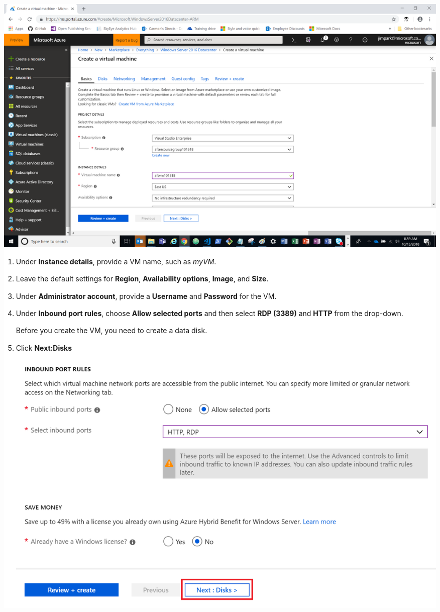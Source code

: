    ![Enter basic information about your VM in the portal blade](./media/storage-sync-files-extend-servers/vm-resource-group-and-subscription.png)

1. Under **Instance details**, provide a VM name, such as *myVM*.

1. Leave the default settings for **Region**, **Availability options**, **Image**, and **Size**.

1. Under **Administrator account**, provide a **Username** and **Password** for the VM.

1. Under **Inbound port rules**, choose **Allow selected ports** and then select **RDP (3389)** and **HTTP** from the drop-down.

   Before you create the VM, you need to create a data disk.

1. Click **Next:Disks**

   ![Add data disks](./media/storage-sync-files-extend-servers/vm-add-data-disk.png)
